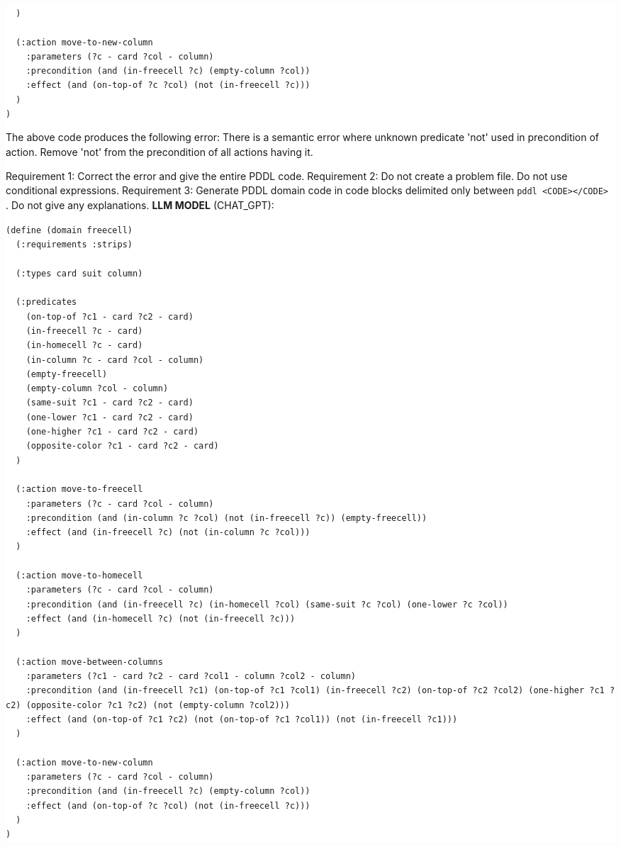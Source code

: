 ```pddl
  )
  
  (:action move-to-new-column
    :parameters (?c - card ?col - column)
    :precondition (and (in-freecell ?c) (empty-column ?col))
    :effect (and (on-top-of ?c ?col) (not (in-freecell ?c)))
  )
)

```
 The above code produces the following error: There is a semantic error where unknown predicate 'not' used in precondition of action. Remove 'not' from the precondition of all actions having it.

 Requirement 1: Correct the error and give the entire PDDL code. 
 Requirement 2: Do not create a problem file. Do not use conditional expressions. 
 Requirement 3: Generate PDDL domain code in code blocks delimited only between ```pddl <CODE></CODE> ```. Do not give any explanations.
**LLM MODEL** (CHAT_GPT):
```pddl
(define (domain freecell)
  (:requirements :strips)
  
  (:types card suit column)
  
  (:predicates
    (on-top-of ?c1 - card ?c2 - card)
    (in-freecell ?c - card)
    (in-homecell ?c - card)
    (in-column ?c - card ?col - column)
    (empty-freecell)
    (empty-column ?col - column)
    (same-suit ?c1 - card ?c2 - card)
    (one-lower ?c1 - card ?c2 - card)
    (one-higher ?c1 - card ?c2 - card)
    (opposite-color ?c1 - card ?c2 - card)
  )
  
  (:action move-to-freecell
    :parameters (?c - card ?col - column)
    :precondition (and (in-column ?c ?col) (not (in-freecell ?c)) (empty-freecell))
    :effect (and (in-freecell ?c) (not (in-column ?c ?col)))
  )
  
  (:action move-to-homecell
    :parameters (?c - card ?col - column)
    :precondition (and (in-freecell ?c) (in-homecell ?col) (same-suit ?c ?col) (one-lower ?c ?col))
    :effect (and (in-homecell ?c) (not (in-freecell ?c)))
  )
  
  (:action move-between-columns
    :parameters (?c1 - card ?c2 - card ?col1 - column ?col2 - column)
    :precondition (and (in-freecell ?c1) (on-top-of ?c1 ?col1) (in-freecell ?c2) (on-top-of ?c2 ?col2) (one-higher ?c1 ?c2) (opposite-color ?c1 ?c2) (not (empty-column ?col2)))
    :effect (and (on-top-of ?c1 ?c2) (not (on-top-of ?c1 ?col1)) (not (in-freecell ?c1)))
  )
  
  (:action move-to-new-column
    :parameters (?c - card ?col - column)
    :precondition (and (in-freecell ?c) (empty-column ?col))
    :effect (and (on-top-of ?c ?col) (not (in-freecell ?c)))
  )
)

```